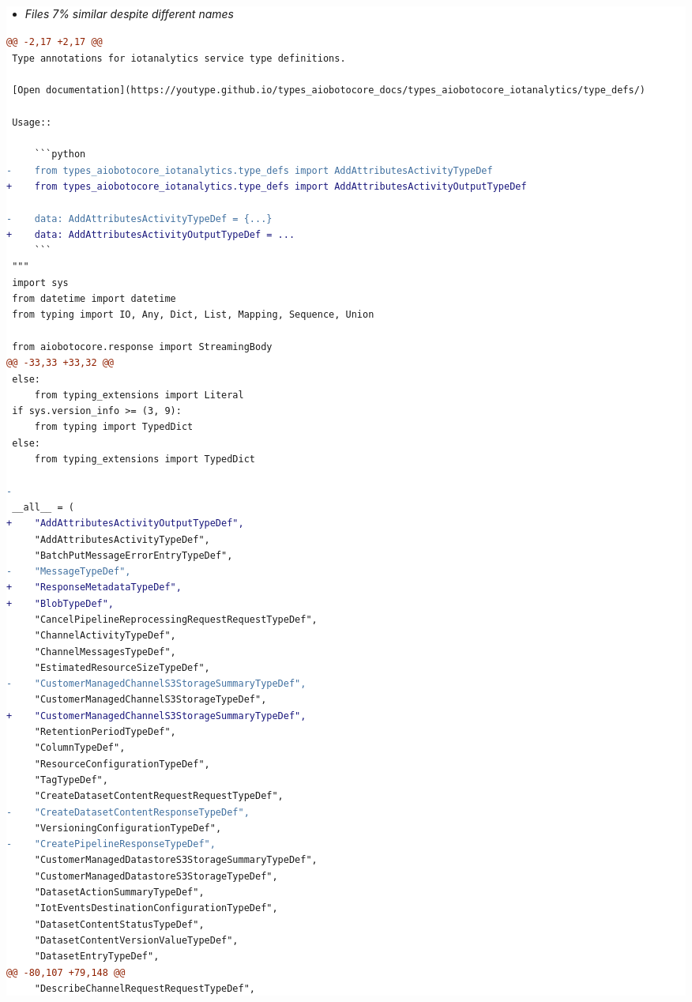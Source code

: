  * *Files 7% similar despite different names*

```diff
@@ -2,17 +2,17 @@
 Type annotations for iotanalytics service type definitions.
 
 [Open documentation](https://youtype.github.io/types_aiobotocore_docs/types_aiobotocore_iotanalytics/type_defs/)
 
 Usage::
 
     ```python
-    from types_aiobotocore_iotanalytics.type_defs import AddAttributesActivityTypeDef
+    from types_aiobotocore_iotanalytics.type_defs import AddAttributesActivityOutputTypeDef
 
-    data: AddAttributesActivityTypeDef = {...}
+    data: AddAttributesActivityOutputTypeDef = ...
     ```
 """
 import sys
 from datetime import datetime
 from typing import IO, Any, Dict, List, Mapping, Sequence, Union
 
 from aiobotocore.response import StreamingBody
@@ -33,33 +33,32 @@
 else:
     from typing_extensions import Literal
 if sys.version_info >= (3, 9):
     from typing import TypedDict
 else:
     from typing_extensions import TypedDict
 
-
 __all__ = (
+    "AddAttributesActivityOutputTypeDef",
     "AddAttributesActivityTypeDef",
     "BatchPutMessageErrorEntryTypeDef",
-    "MessageTypeDef",
+    "ResponseMetadataTypeDef",
+    "BlobTypeDef",
     "CancelPipelineReprocessingRequestRequestTypeDef",
     "ChannelActivityTypeDef",
     "ChannelMessagesTypeDef",
     "EstimatedResourceSizeTypeDef",
-    "CustomerManagedChannelS3StorageSummaryTypeDef",
     "CustomerManagedChannelS3StorageTypeDef",
+    "CustomerManagedChannelS3StorageSummaryTypeDef",
     "RetentionPeriodTypeDef",
     "ColumnTypeDef",
     "ResourceConfigurationTypeDef",
     "TagTypeDef",
     "CreateDatasetContentRequestRequestTypeDef",
-    "CreateDatasetContentResponseTypeDef",
     "VersioningConfigurationTypeDef",
-    "CreatePipelineResponseTypeDef",
     "CustomerManagedDatastoreS3StorageSummaryTypeDef",
     "CustomerManagedDatastoreS3StorageTypeDef",
     "DatasetActionSummaryTypeDef",
     "IotEventsDestinationConfigurationTypeDef",
     "DatasetContentStatusTypeDef",
     "DatasetContentVersionValueTypeDef",
     "DatasetEntryTypeDef",
@@ -80,107 +79,148 @@
     "DescribeChannelRequestRequestTypeDef",
```